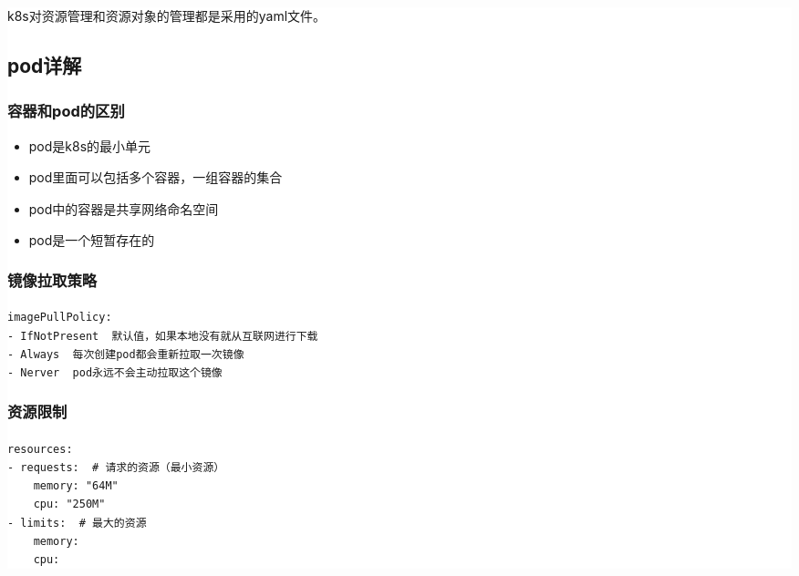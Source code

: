 k8s对资源管理和资源对象的管理都是采用的yaml文件。





## pod详解

### 容器和pod的区别

* pod是k8s的最小单元

* pod里面可以包括多个容器，一组容器的集合
* pod中的容器是共享网络命名空间
* pod是一个短暂存在的

### 镜像拉取策略

```shell
imagePullPolicy:
- IfNotPresent  默认值，如果本地没有就从互联网进行下载
- Always  每次创建pod都会重新拉取一次镜像
- Nerver  pod永远不会主动拉取这个镜像
```



### 资源限制

```shell
resources:
- requests:  # 请求的资源（最小资源）
	memory: "64M"
	cpu: "250M"
- limits:  # 最大的资源
	memory:
	cpu:
```



































